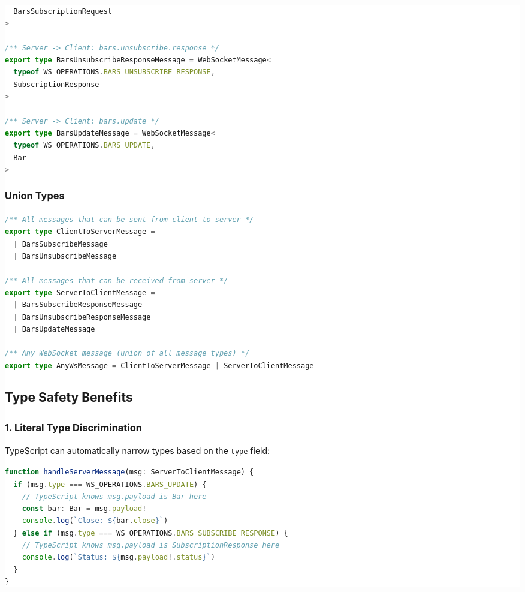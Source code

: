 ```typescript
  BarsSubscriptionRequest
>

/** Server -> Client: bars.unsubscribe.response */
export type BarsUnsubscribeResponseMessage = WebSocketMessage<
  typeof WS_OPERATIONS.BARS_UNSUBSCRIBE_RESPONSE,
  SubscriptionResponse
>

/** Server -> Client: bars.update */
export type BarsUpdateMessage = WebSocketMessage<
  typeof WS_OPERATIONS.BARS_UPDATE,
  Bar
>
```

### Union Types

```typescript
/** All messages that can be sent from client to server */
export type ClientToServerMessage = 
  | BarsSubscribeMessage 
  | BarsUnsubscribeMessage

/** All messages that can be received from server */
export type ServerToClientMessage = 
  | BarsSubscribeResponseMessage 
  | BarsUnsubscribeResponseMessage 
  | BarsUpdateMessage

/** Any WebSocket message (union of all message types) */
export type AnyWsMessage = ClientToServerMessage | ServerToClientMessage
```

## Type Safety Benefits

### 1. Literal Type Discrimination

TypeScript can automatically narrow types based on the `type` field:

```typescript
function handleServerMessage(msg: ServerToClientMessage) {
  if (msg.type === WS_OPERATIONS.BARS_UPDATE) {
    // TypeScript knows msg.payload is Bar here
    const bar: Bar = msg.payload!
    console.log(`Close: ${bar.close}`)
  } else if (msg.type === WS_OPERATIONS.BARS_SUBSCRIBE_RESPONSE) {
    // TypeScript knows msg.payload is SubscriptionResponse here
    console.log(`Status: ${msg.payload!.status}`)
  }
}
```
